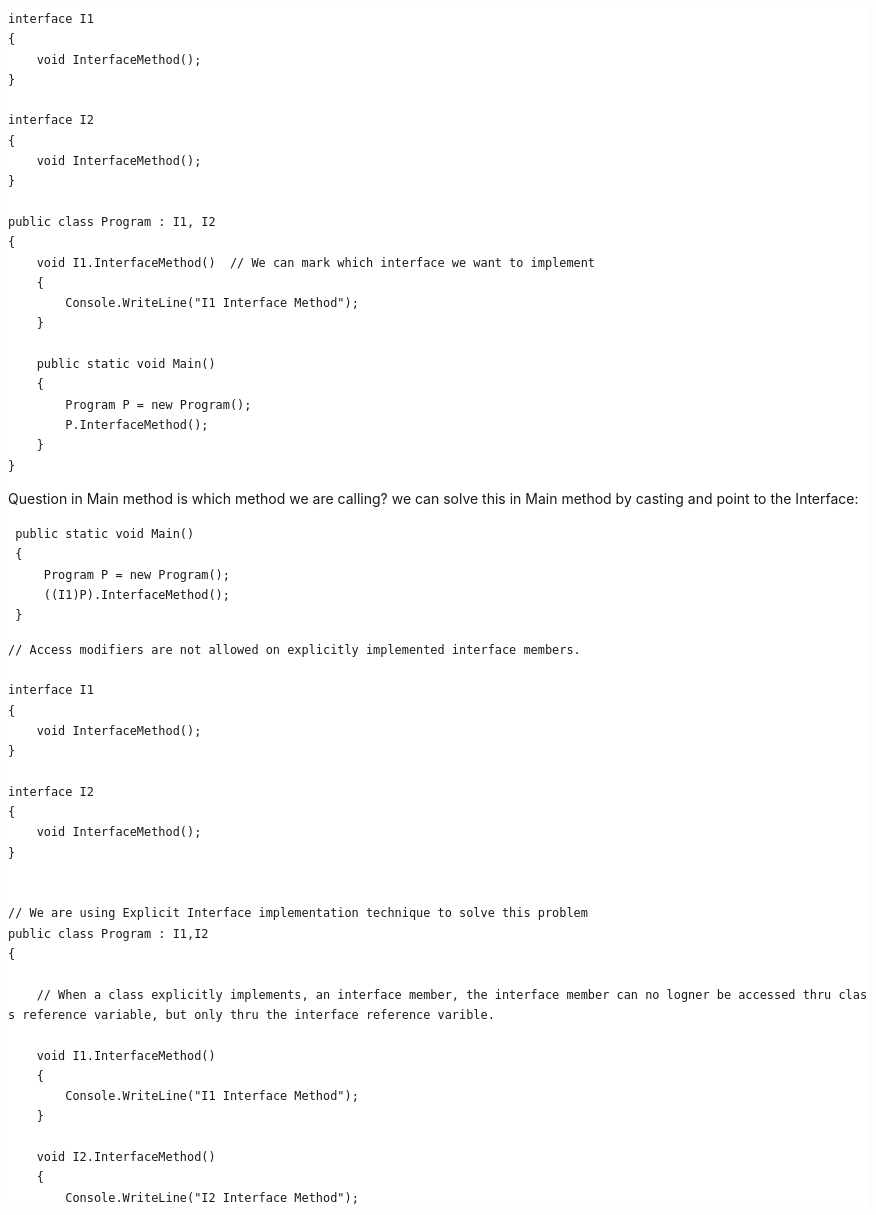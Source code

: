 ```
interface I1
{
    void InterfaceMethod();
}

interface I2
{
    void InterfaceMethod();
}

public class Program : I1, I2
{
    void I1.InterfaceMethod()  // We can mark which interface we want to implement
    {
        Console.WriteLine("I1 Interface Method");
    }

    public static void Main()
    {
        Program P = new Program();
        P.InterfaceMethod();
    }
}
```

Question in Main method is which method we are calling? we can solve this in Main method by casting and point to the Interface:

```
 public static void Main()
 {
     Program P = new Program();
     ((I1)P).InterfaceMethod();
 }
```

```
// Access modifiers are not allowed on explicitly implemented interface members.

interface I1
{
    void InterfaceMethod();
}

interface I2
{
    void InterfaceMethod();
}


// We are using Explicit Interface implementation technique to solve this problem
public class Program : I1,I2
{

    // When a class explicitly implements, an interface member, the interface member can no logner be accessed thru class reference variable, but only thru the interface reference varible.

    void I1.InterfaceMethod()
    {
        Console.WriteLine("I1 Interface Method");
    }

    void I2.InterfaceMethod()
    {
        Console.WriteLine("I2 Interface Method");
```